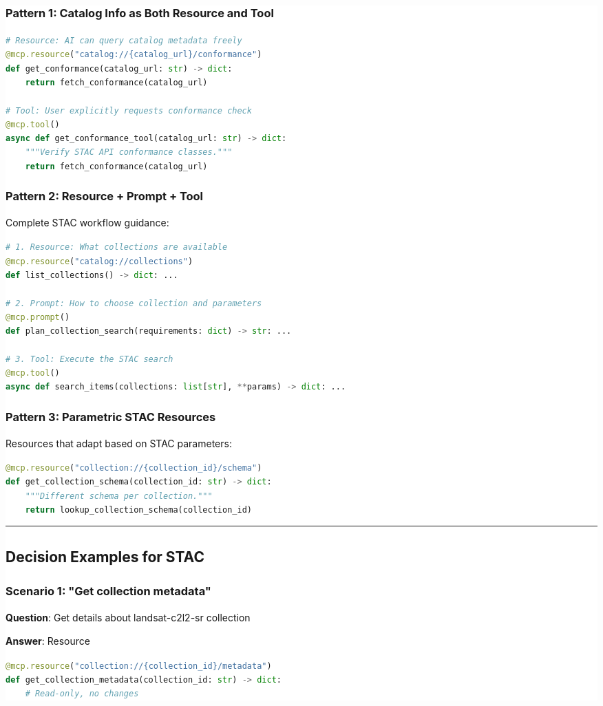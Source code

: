 ### **Pattern 1: Catalog Info as Both Resource and Tool**

```python
# Resource: AI can query catalog metadata freely
@mcp.resource("catalog://{catalog_url}/conformance")
def get_conformance(catalog_url: str) -> dict:
    return fetch_conformance(catalog_url)

# Tool: User explicitly requests conformance check
@mcp.tool()
async def get_conformance_tool(catalog_url: str) -> dict:
    """Verify STAC API conformance classes."""
    return fetch_conformance(catalog_url)
```

### **Pattern 2: Resource + Prompt + Tool**

Complete STAC workflow guidance:

```python
# 1. Resource: What collections are available
@mcp.resource("catalog://collections")
def list_collections() -> dict: ...

# 2. Prompt: How to choose collection and parameters
@mcp.prompt()
def plan_collection_search(requirements: dict) -> str: ...

# 3. Tool: Execute the STAC search
@mcp.tool()
async def search_items(collections: list[str], **params) -> dict: ...
```

### **Pattern 3: Parametric STAC Resources**

Resources that adapt based on STAC parameters:

```python
@mcp.resource("collection://{collection_id}/schema")
def get_collection_schema(collection_id: str) -> dict:
    """Different schema per collection."""
    return lookup_collection_schema(collection_id)
```

---

## Decision Examples for STAC

### **Scenario 1: "Get collection metadata"**

**Question**: Get details about landsat-c2l2-sr collection

**Answer**: Resource
```python
@mcp.resource("collection://{collection_id}/metadata")
def get_collection_metadata(collection_id: str) -> dict:
    # Read-only, no changes
```
